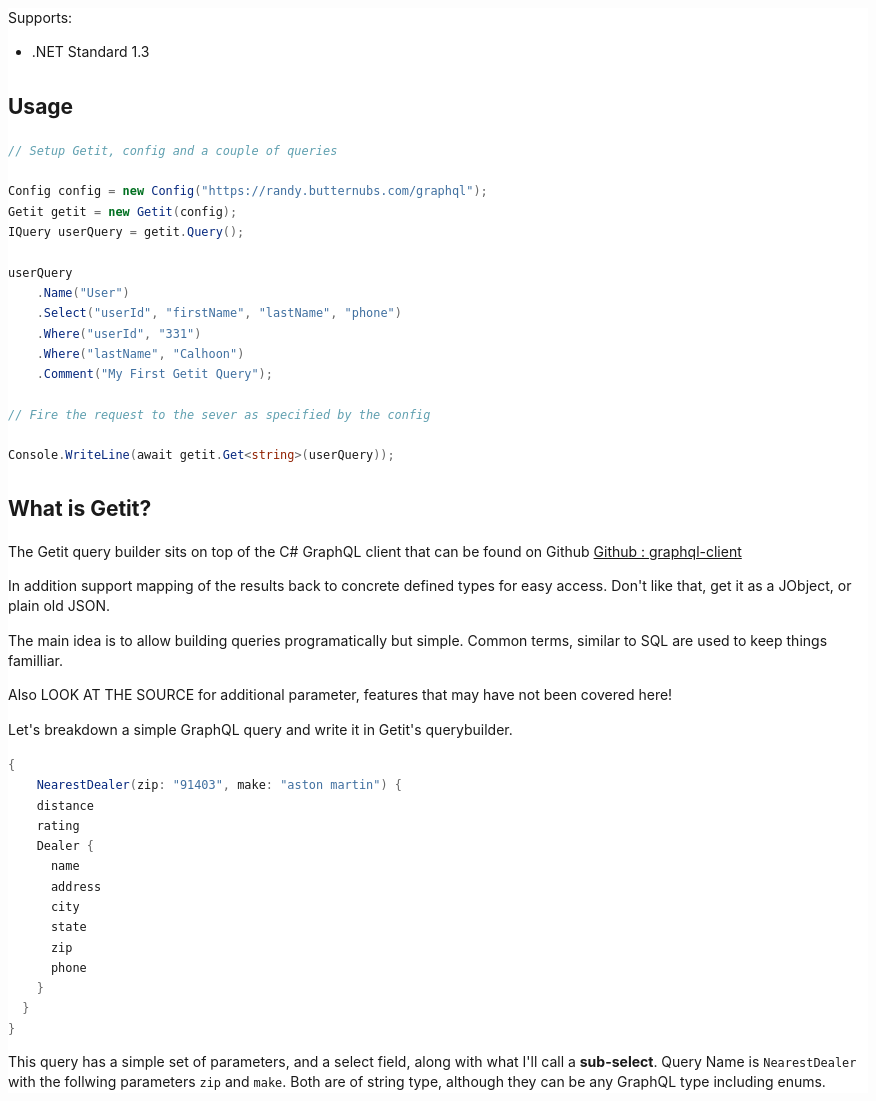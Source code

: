 Supports:
* .NET Standard 1.3

## Usage
```csharp
// Setup Getit, config and a couple of queries

Config config = new Config("https://randy.butternubs.com/graphql");
Getit getit = new Getit(config);
IQuery userQuery = getit.Query();

userQuery
    .Name("User")
    .Select("userId", "firstName", "lastName", "phone")
    .Where("userId", "331")
    .Where("lastName", "Calhoon")
    .Comment("My First Getit Query");

// Fire the request to the sever as specified by the config

Console.WriteLine(await getit.Get<string>(userQuery));
```

## What is Getit?

The Getit query builder sits on top of the C# GraphQL client that can be found on Github
[Github : graphql-client](https://github.com/graphql-dotnet/graphql-client)

In addition  support mapping of the results back to concrete defined 
types for easy access. Don't like that, get it as a JObject, or plain old JSON.

The main idea is to allow building queries programatically but simple. Common terms, similar
to SQL are used to keep things familliar.

Also LOOK AT THE SOURCE for additional parameter, features that
may have not been covered here!

Let's breakdown a simple GraphQL query and write it in Getit's querybuilder.
```csharp
{
    NearestDealer(zip: "91403", make: "aston martin") {
    distance
    rating
    Dealer {
      name
      address
      city
      state
      zip
      phone
    }
  }
}
```
This query has a simple set of parameters, and a select field, along with what I'll call a
**sub-select**. Query Name is `NearestDealer` with the follwing parameters `zip` and `make`.
Both are of string type, although they can be any GraphQL type including enums.
